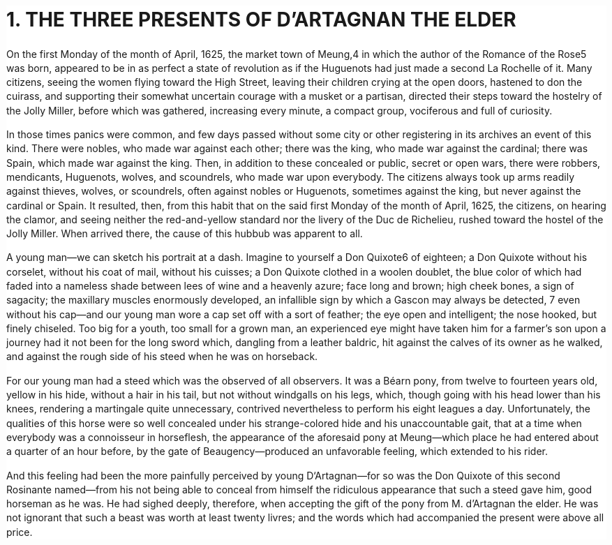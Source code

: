# 1. THE THREE PRESENTS OF D’ARTAGNAN THE ELDER

On the first Monday of the month of April, 1625, the market town of Meung,4 in which the author of the Romance of the Rose5 was born, appeared to be in as perfect a state of revolution as if the Huguenots had just made a second La Rochelle of it. Many citizens, seeing the women flying toward the High Street, leaving their children crying at the open doors, hastened to don the cuirass, and supporting their somewhat uncertain courage with a musket or a partisan, directed their steps toward the hostelry of the Jolly Miller, before which was gathered, increasing every minute, a compact group, vociferous and full of curiosity.

In those times panics were common, and few days passed without some city or other registering in its archives an event of this kind. There were nobles, who made war against each other; there was the king, who made war against the cardinal; there was Spain, which made war against the king. Then, in addition to these concealed or public, secret or open wars, there were robbers, mendicants, Huguenots, wolves, and scoundrels, who made war upon everybody. The citizens always took up arms readily against thieves, wolves, or scoundrels, often against nobles or Huguenots, sometimes against the king, but never against the cardinal or Spain. It resulted, then, from this habit that on the said first Monday of the month of April, 1625, the citizens, on hearing the clamor, and seeing neither the red-and-yellow standard nor the livery of the Duc de Richelieu, rushed toward the hostel of the Jolly Miller. When arrived there, the cause of this hubbub was apparent to all.

A young man—we can sketch his portrait at a dash. Imagine to yourself a Don Quixote6 of eighteen; a Don Quixote without his corselet, without his coat of mail, without his cuisses; a Don Quixote clothed in a woolen doublet, the blue color of which had faded into a nameless shade between lees of wine and a heavenly azure; face long and brown; high cheek bones, a sign of sagacity; the maxillary muscles enormously developed, an infallible sign by which a Gascon may always be detected, 7 even without his cap—and our young man wore a cap set off with a sort of feather; the eye open and intelligent; the nose hooked, but finely chiseled. Too big for a youth, too small for a grown man, an experienced eye might have taken him for a farmer’s son upon a journey had it not been for the long sword which, dangling from a leather baldric, hit against the calves of its owner as he walked, and against the rough side of his steed when he was on horseback.

For our young man had a steed which was the observed of all observers. It was a Béarn pony, from twelve to fourteen years old, yellow in his hide, without a hair in his tail, but not without windgalls on his legs, which, though going with his head lower than his knees, rendering a martingale quite unnecessary, contrived nevertheless to perform his eight leagues a day. Unfortunately, the qualities of this horse were so well concealed under his strange-colored hide and his unaccountable gait, that at a time when everybody was a connoisseur in horseflesh, the appearance of the aforesaid pony at Meung—which place he had entered about a quarter of an hour before, by the gate of Beaugency—produced an unfavorable feeling, which extended to his rider.

And this feeling had been the more painfully perceived by young D‘Artagnan—for so was the Don Quixote of this second Rosinante named—from his not being able to conceal from himself the ridiculous appearance that such a steed gave him, good horseman as he was. He had sighed deeply, therefore, when accepting the gift of the pony from M. d’Artagnan the elder. He was not ignorant that such a beast was worth at least twenty livres; and the words which had accompanied the present were above all price.
